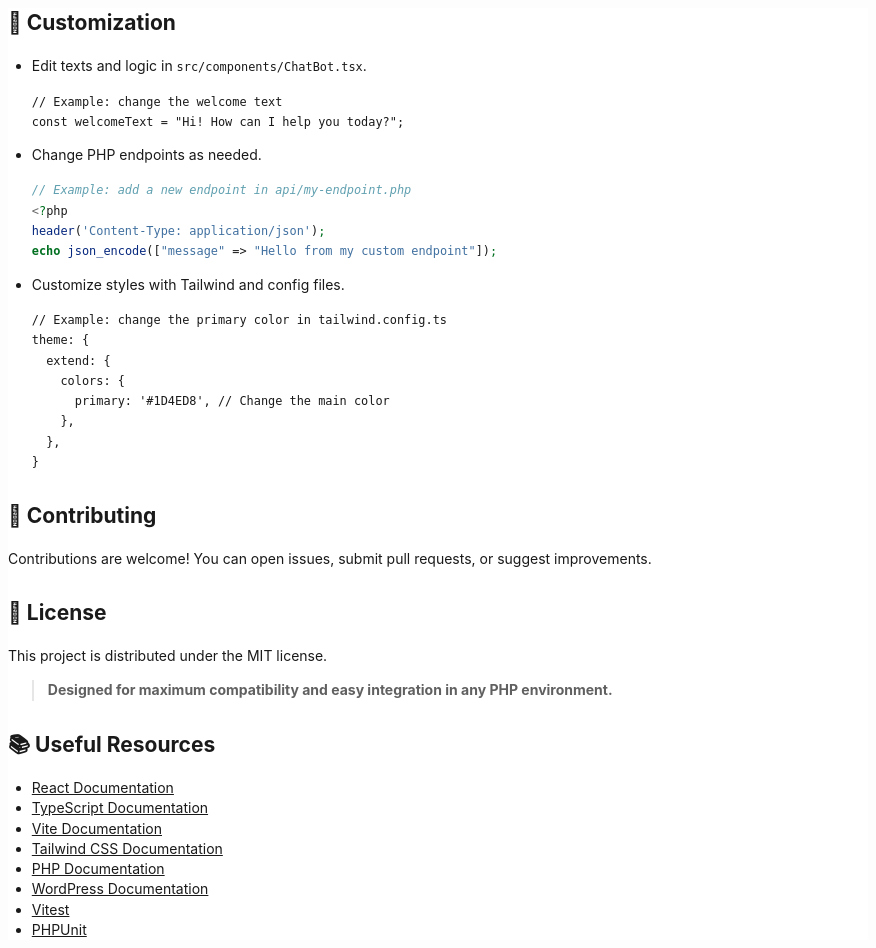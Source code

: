 ## 🧩 Customization

- Edit texts and logic in `src/components/ChatBot.tsx`.
  ```tsx
  // Example: change the welcome text
  const welcomeText = "Hi! How can I help you today?";
  ```

- Change PHP endpoints as needed.
  ```php
  // Example: add a new endpoint in api/my-endpoint.php
  <?php
  header('Content-Type: application/json');
  echo json_encode(["message" => "Hello from my custom endpoint"]);
  ```

- Customize styles with Tailwind and config files.
  ```tsx
  // Example: change the primary color in tailwind.config.ts
  theme: {
    extend: {
      colors: {
        primary: '#1D4ED8', // Change the main color
      },
    },
  }
  ```

## 🤝 Contributing

Contributions are welcome! You can open issues, submit pull requests, or suggest improvements.

## 📄 License

This project is distributed under the MIT license.

> **Designed for maximum compatibility and easy integration in any PHP environment.**

## 📚 Useful Resources

- [React Documentation](https://react.dev/)
- [TypeScript Documentation](https://www.typescriptlang.org/docs/)
- [Vite Documentation](https://vitejs.dev/guide/)
- [Tailwind CSS Documentation](https://tailwindcss.com/docs)
- [PHP Documentation](https://www.php.net/docs.php)
- [WordPress Documentation](https://developer.wordpress.org/rest-api/)
- [Vitest](https://vitest.dev/)
- [PHPUnit](https://phpunit.de/)
